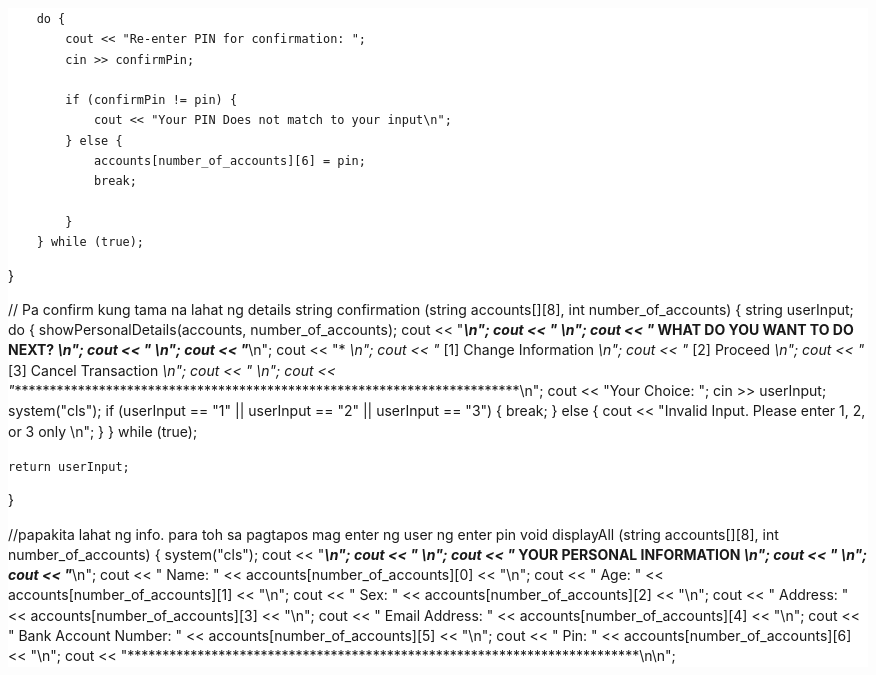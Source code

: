 

        do {
            cout << "Re-enter PIN for confirmation: ";
            cin >> confirmPin;

            if (confirmPin != pin) {
                cout << "Your PIN Does not match to your input\n";
            } else {
                accounts[number_of_accounts][6] = pin;
                break;

            }
        } while (true);
}

// Pa confirm kung tama na lahat ng details
string confirmation (string accounts[][8], int number_of_accounts) {
    string userInput;
    do { 
        showPersonalDetails(accounts, number_of_accounts);
        cout << "*************************************************************************\n";
        cout << "*                                                                       *\n";
        cout << "*                        WHAT DO YOU WANT TO DO NEXT?                   *\n";
        cout << "*                                                                       *\n";
        cout << "*************************************************************************\n";
        cout << "*                                                                       *\n";
        cout << "*                         [1] Change Information                        *\n";
        cout << "*                         [2] Proceed                                   *\n";
        cout << "*                         [3] Cancel Transaction                        *\n";
        cout << "*                                                                       *\n";
        cout << "*************************************************************************\n";
        cout << "Your Choice: ";
        cin >> userInput;
        system("cls");
        if (userInput == "1" || userInput == "2" || userInput == "3") {
            break;
        } else {
           cout << "Invalid Input. Please enter 1, 2, or 3 only \n";
        }
    } while (true);

    return userInput;

}

//papakita lahat ng info. para toh sa pagtapos mag enter ng user ng enter pin
void displayAll (string accounts[][8], int number_of_accounts) {
    system("cls");
    cout << "*************************************************************************\n";
    cout << "*                                                                       *\n";
    cout << "*                          YOUR PERSONAL INFORMATION                    *\n";
    cout << "*                                                                       *\n";
    cout << "*************************************************************************\n";
    cout << "                   Name: " << accounts[number_of_accounts][0] << "\n";
    cout << "                   Age: " << accounts[number_of_accounts][1] << "\n";
    cout << "                   Sex: " << accounts[number_of_accounts][2] << "\n";
    cout << "                   Address: " << accounts[number_of_accounts][3] << "\n";
    cout << "                   Email Address: " << accounts[number_of_accounts][4] << "\n";
    cout << "                   Bank Account Number: " << accounts[number_of_accounts][5] << "\n";
    cout << "                   Pin: " << accounts[number_of_accounts][6] << "\n";
    cout << "*************************************************************************\n\n";
